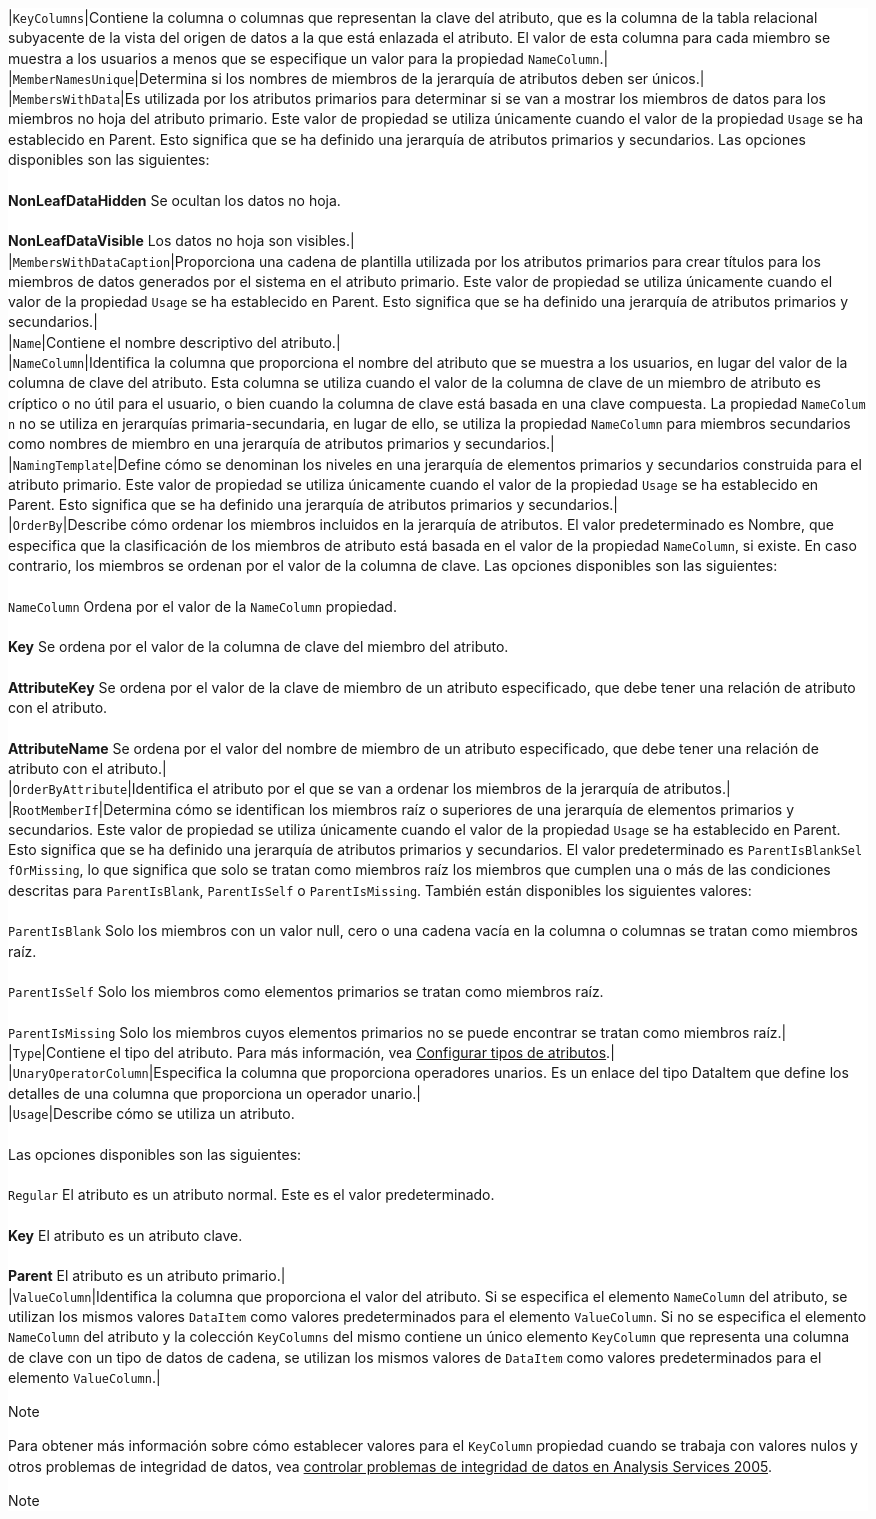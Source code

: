 |`KeyColumns`|Contiene la columna o columnas que representan la clave del atributo, que es la columna de la tabla relacional subyacente de la vista del origen de datos a la que está enlazada el atributo. El valor de esta columna para cada miembro se muestra a los usuarios a menos que se especifique un valor para la propiedad `NameColumn`.|  
|`MemberNamesUnique`|Determina si los nombres de miembros de la jerarquía de atributos deben ser únicos.|  
|`MembersWithData`|Es utilizada por los atributos primarios para determinar si se van a mostrar los miembros de datos para los miembros no hoja del atributo primario. Este valor de propiedad se utiliza únicamente cuando el valor de la propiedad `Usage` se ha establecido en Parent. Esto significa que se ha definido una jerarquía de atributos primarios y secundarios. Las opciones disponibles son las siguientes:<br /><br /> **NonLeafDataHidden** Se ocultan los datos no hoja.<br /><br /> **NonLeafDataVisible** Los datos no hoja son visibles.|  
|`MembersWithDataCaption`|Proporciona una cadena de plantilla utilizada por los atributos primarios para crear títulos para los miembros de datos generados por el sistema en el atributo primario. Este valor de propiedad se utiliza únicamente cuando el valor de la propiedad `Usage` se ha establecido en Parent. Esto significa que se ha definido una jerarquía de atributos primarios y secundarios.|  
|`Name`|Contiene el nombre descriptivo del atributo.|  
|`NameColumn`|Identifica la columna que proporciona el nombre del atributo que se muestra a los usuarios, en lugar del valor de la columna de clave del atributo. Esta columna se utiliza cuando el valor de la columna de clave de un miembro de atributo es críptico o no útil para el usuario, o bien cuando la columna de clave está basada en una clave compuesta. La propiedad `NameColumn` no se utiliza en jerarquías primaria-secundaria, en lugar de ello, se utiliza la propiedad `NameColumn` para miembros secundarios como nombres de miembro en una jerarquía de atributos primarios y secundarios.|  
|`NamingTemplate`|Define cómo se denominan los niveles en una jerarquía de elementos primarios y secundarios construida para el atributo primario. Este valor de propiedad se utiliza únicamente cuando el valor de la propiedad `Usage` se ha establecido en Parent. Esto significa que se ha definido una jerarquía de atributos primarios y secundarios.|  
|`OrderBy`|Describe cómo ordenar los miembros incluidos en la jerarquía de atributos. El valor predeterminado es Nombre, que especifica que la clasificación de los miembros de atributo está basada en el valor de la propiedad `NameColumn`, si existe. En caso contrario, los miembros se ordenan por el valor de la columna de clave. Las opciones disponibles son las siguientes:<br /><br /> `NameColumn` Ordena por el valor de la `NameColumn` propiedad.<br /><br /> **Key** Se ordena por el valor de la columna de clave del miembro del atributo.<br /><br /> **AttributeKey** Se ordena por el valor de la clave de miembro de un atributo especificado, que debe tener una relación de atributo con el atributo.<br /><br /> **AttributeName** Se ordena por el valor del nombre de miembro de un atributo especificado, que debe tener una relación de atributo con el atributo.|  
|`OrderByAttribute`|Identifica el atributo por el que se van a ordenar los miembros de la jerarquía de atributos.|  
|`RootMemberIf`|Determina cómo se identifican los miembros raíz o superiores de una jerarquía de elementos primarios y secundarios. Este valor de propiedad se utiliza únicamente cuando el valor de la propiedad `Usage` se ha establecido en Parent. Esto significa que se ha definido una jerarquía de atributos primarios y secundarios. El valor predeterminado es `ParentIsBlankSelfOrMissing`, lo que significa que solo se tratan como miembros raíz los miembros que cumplen una o más de las condiciones descritas para `ParentIsBlank`, `ParentIsSelf` o `ParentIsMissing`. También están disponibles los siguientes valores:<br /><br /> `ParentIsBlank` Solo los miembros con un valor null, cero o una cadena vacía en la columna o columnas se tratan como miembros raíz.<br /><br /> `ParentIsSelf` Solo los miembros como elementos primarios se tratan como miembros raíz.<br /><br /> `ParentIsMissing` Solo los miembros cuyos elementos primarios no se puede encontrar se tratan como miembros raíz.|  
|`Type`|Contiene el tipo del atributo. Para más información, vea [Configurar tipos de atributos](attribute-properties-configure-attribute-types.md).|  
|`UnaryOperatorColumn`|Especifica la columna que proporciona operadores unarios. Es un enlace del tipo DataItem que define los detalles de una columna que proporciona un operador unario.|  
|`Usage`|Describe cómo se utiliza un atributo.<br /><br /> Las opciones disponibles son las siguientes:<br /><br /> `Regular` El atributo es un atributo normal. Este es el valor predeterminado.<br /><br /> **Key** El atributo es un atributo clave.<br /><br /> **Parent** El atributo es un atributo primario.|  
|`ValueColumn`|Identifica la columna que proporciona el valor del atributo. Si se especifica el elemento `NameColumn` del atributo, se utilizan los mismos valores `DataItem` como valores predeterminados para el elemento `ValueColumn`. Si no se especifica el elemento `NameColumn` del atributo y la colección `KeyColumns` del mismo contiene un único elemento `KeyColumn` que representa una columna de clave con un tipo de datos de cadena, se utilizan los mismos valores de `DataItem` como valores predeterminados para el elemento `ValueColumn`.|  
  
> [!NOTE]  
>  Para obtener más información sobre cómo establecer valores para el `KeyColumn` propiedad cuando se trabaja con valores nulos y otros problemas de integridad de datos, vea [controlar problemas de integridad de datos en Analysis Services 2005](https://go.microsoft.com/fwlink/?LinkId=81891).  
  
> [!NOTE]  